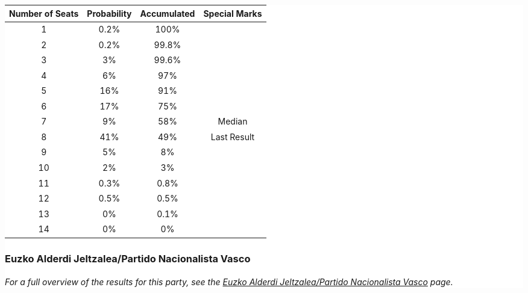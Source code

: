 | Number of Seats | Probability | Accumulated | Special Marks |
|:---------------:|:-----------:|:-----------:|:-------------:|
| 1 | 0.2% | 100% |  |
| 2 | 0.2% | 99.8% |  |
| 3 | 3% | 99.6% |  |
| 4 | 6% | 97% |  |
| 5 | 16% | 91% |  |
| 6 | 17% | 75% |  |
| 7 | 9% | 58% | Median |
| 8 | 41% | 49% | Last Result |
| 9 | 5% | 8% |  |
| 10 | 2% | 3% |  |
| 11 | 0.3% | 0.8% |  |
| 12 | 0.5% | 0.5% |  |
| 13 | 0% | 0.1% |  |
| 14 | 0% | 0% |  |

### Euzko Alderdi Jeltzalea/Partido Nacionalista Vasco

*For a full overview of the results for this party, see the [Euzko Alderdi Jeltzalea/Partido Nacionalista Vasco](party-euzkoalderdijeltzaleapartidonacionalistavasco.html) page.*
